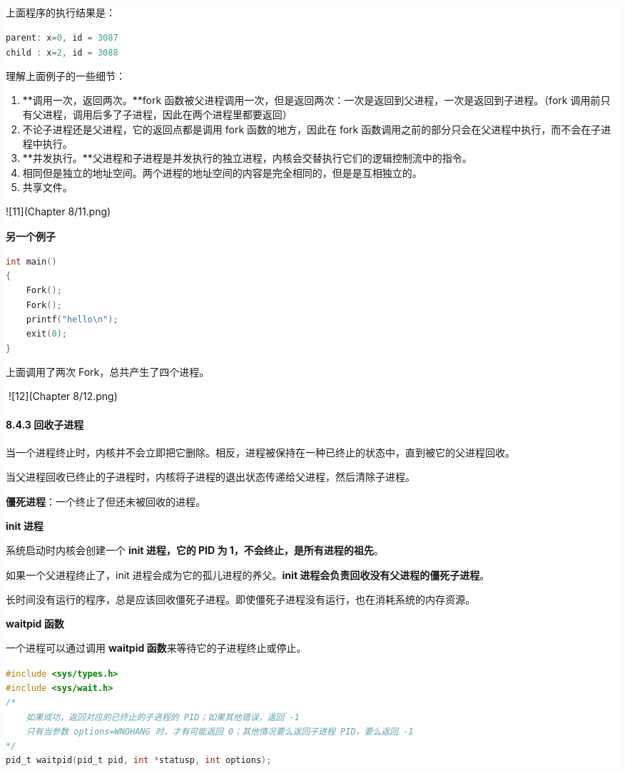 上面程序的执行结果是：

```               c
parent: x=0, id = 3087
child : x=2, id = 3088
```

理解上面例子的一些细节：

1. **调用一次，返回两次。**fork 函数被父进程调用一次，但是返回两次：一次是返回到父进程，一次是返回到子进程。（fork 调用前只有父进程，调用后多了子进程，因此在两个进程里都要返回）
2. 不论子进程还是父进程，它的返回点都是调用 fork 函数的地方，因此在 fork 函数调用之前的部分只会在父进程中执行，而不会在子进程中执行。
3. **并发执行。**父进程和子进程是并发执行的独立进程，内核会交替执行它们的逻辑控制流中的指令。
4. 相同但是独立的地址空间。两个进程的地址空间的内容是完全相同的，但是是互相独立的。
5. 共享文件。

![11](Chapter 8/11.png)

**另一个例子**

```               c
int main()
{
    Fork();
    Fork();
    printf("hello\n");
    exit(0);
}
```

上面调用了两次 Fork，总共产生了四个进程。

​    ![12](Chapter 8/12.png)

#### **8.4.3 回收子进程**

当一个进程终止时，内核并不会立即把它删除。相反，进程被保持在一种已终止的状态中，直到被它的父进程回收。

当父进程回收已终止的子进程时，内核将子进程的退出状态传递给父进程，然后清除子进程。

**僵死进程**：一个终止了但还未被回收的进程。

**init 进程**

系统启动时内核会创建一个 **init 进程，它的 PID 为 1，不会终止，是所有进程的祖先**。

如果一个父进程终止了，init 进程会成为它的孤儿进程的养父。**init 进程会负责回收没有父进程的僵死子进程**。

长时间没有运行的程序，总是应该回收僵死子进程。即使僵死子进程没有运行，也在消耗系统的内存资源。

**waitpid 函数**

一个进程可以通过调用 **waitpid 函数**来等待它的子进程终止或停止。

```c
#include <sys/types.h>
#include <sys/wait.h>
/* 	
	如果成功，返回对应的已终止的子进程的 PID；如果其他错误，返回 -1
	只有当参数 options=WNOHANG 时，才有可能返回 0；其他情况要么返回子进程 PID，要么返回 -1
*/
pid_t waitpid(pid_t pid, int *statusp, int options);  
```

